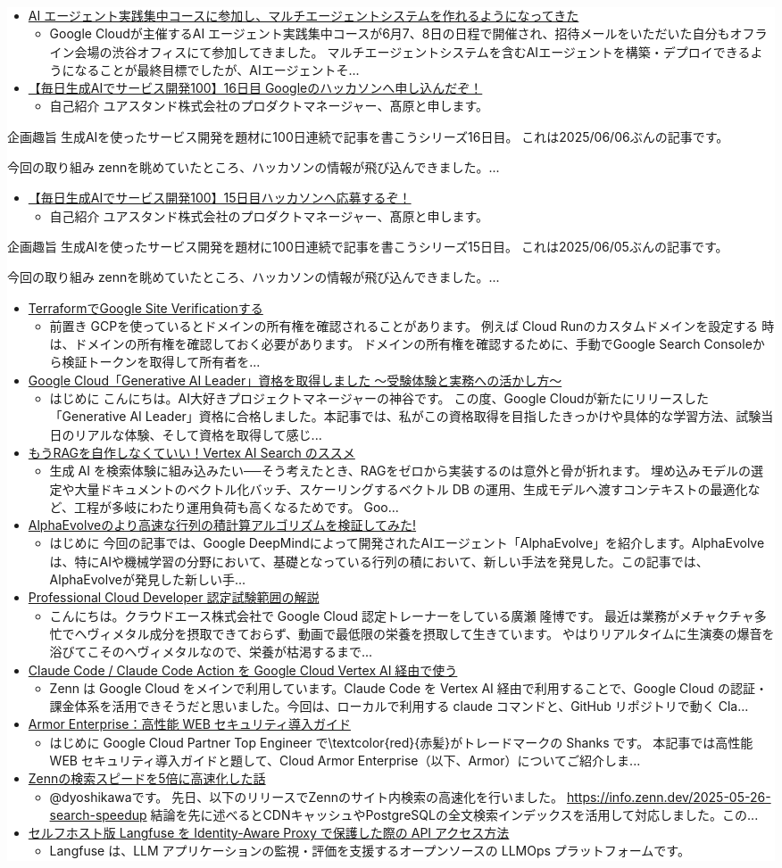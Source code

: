 - [AI エージェント実践集中コースに参加し、マルチエージェントシステムを作れるようになってきた](https://zenn.dev/xxishan/articles/878c07260a7402)
  - Google Cloudが主催するAI エージェント実践集中コースが6月7、8日の日程で開催され、招待メールをいただいた自分もオフライン会場の渋谷オフィスにて参加してきました。
マルチエージェントシステムを含むAIエージェントを構築・デプロイできるようになることが最終目標でしたが、AIエージェントそ...
- [【毎日生成AIでサービス開発100】16日目 Googleのハッカソンへ申し込んだぞ！](https://zenn.dev/yourstand_blog/articles/d2567921550738)
  - 自己紹介
ユアスタンド株式会社のプロダクトマネージャー、髙原と申します。

 企画趣旨
生成AIを使ったサービス開発を題材に100日連続で記事を書こうシリーズ16日目。
これは2025/06/06ぶんの記事です。

 今回の取り組み
zennを眺めていたところ、ハッカソンの情報が飛び込んできました。...
- [【毎日生成AIでサービス開発100】15日目ハッカソンへ応募するぞ！](https://zenn.dev/yourstand_blog/articles/8f866f9b1df452)
  - 自己紹介
ユアスタンド株式会社のプロダクトマネージャー、髙原と申します。

 企画趣旨
生成AIを使ったサービス開発を題材に100日連続で記事を書こうシリーズ15日目。
これは2025/06/05ぶんの記事です。

 今回の取り組み
zennを眺めていたところ、ハッカソンの情報が飛び込んできました。...
- [TerraformでGoogle Site Verificationする](https://zenn.dev/techno_tanoc/articles/596087a35dd08e)
  - 前置き
GCPを使っているとドメインの所有権を確認されることがあります。
例えば Cloud Runのカスタムドメインを設定する 時は、ドメインの所有権を確認しておく必要があります。
ドメインの所有権を確認するために、手動でGoogle Search Consoleから検証トークンを取得して所有者を...
- [Google Cloud「Generative AI Leader」資格を取得しました  〜受験体験と実務への活かし方〜](https://zenn.dev/flinters_blog/articles/d925f157c78fe4)
  - はじめに
こんにちは。AI大好きプロジェクトマネージャーの神谷です。
この度、Google Cloudが新たにリリースした「Generative AI Leader」資格に合格しました。本記事では、私がこの資格取得を目指したきっかけや具体的な学習方法、試験当日のリアルな体験、そして資格を取得して感じ...
- [もうRAGを自作しなくていい！Vertex AI Search のススメ](https://zenn.dev/progate/articles/benefit-of-vertex-ai)
  - 生成 AI を検索体験に組み込みたい──そう考えたとき、RAGをゼロから実装するのは意外と骨が折れます。
埋め込みモデルの選定や大量ドキュメントのベクトル化バッチ、スケーリングするベクトル DB の運用、生成モデルへ渡すコンテキストの最適化など、工程が多岐にわたり運用負荷も高くなるためです。
Goo...
- [AlphaEvolveのより高速な行列の積計算アルゴリズムを検証してみた!](https://zenn.dev/bharen/articles/318050cc2e1081)
  - はじめに
今回の記事では、Google DeepMindによって開発されたAIエージェント「AlphaEvolve」を紹介します。AlphaEvolveは、特にAIや機械学習の分野において、基礎となっている行列の積において、新しい手法を発見した。この記事では、AlphaEvolveが発見した新しい手...
- [Professional Cloud Developer 認定試験範囲の解説](https://zenn.dev/cloud_ace/articles/cert-developer-gcp)
  - こんにちは。クラウドエース株式会社で Google Cloud 認定トレーナーをしている廣瀬 隆博です。
最近は業務がメチャクチャ多忙でヘヴィメタル成分を摂取できておらず、動画で最低限の栄養を摂取して生きています。
やはりリアルタイムに生演奏の爆音を浴びてこそのヘヴィメタルなので、栄養が枯渇するまで...
- [Claude Code / Claude Code Action を Google Cloud Vertex AI 経由で使う](https://zenn.dev/team_zenn/articles/claude-code-vertex-ai)
  - Zenn は Google Cloud をメインで利用しています。Claude Code を Vertex AI 経由で利用することで、Google Cloud の認証・課金体系を活用できそうだと思いました。今回は、ローカルで利用する claude コマンドと、GitHub リポジトリで動く Cla...
- [Armor Enterprise：高性能 WEB セキュリティ導入ガイド](https://zenn.dev/cloud_ace/articles/cloud-armor-enterprise-overview)
  - はじめに
Google Cloud Partner Top Engineer で\textcolor{red}{赤髪}がトレードマークの Shanks です。
本記事では高性能 WEB セキュリティ導入ガイドと題して、Cloud Armor Enterprise（以下、Armor）についてご紹介しま...
- [Zennの検索スピードを5倍に高速化した話](https://zenn.dev/team_zenn/articles/zenn-search-tuning-story)
  - @dyoshikawaです。
先日、以下のリリースでZennのサイト内検索の高速化を行いました。
https://info.zenn.dev/2025-05-26-search-speedup
結論を先に述べるとCDNキャッシュやPostgreSQLの全文検索インデックスを活用して対応しました。この...
- [セルフホスト版 Langfuse を Identity-Aware Proxy で保護した際の API アクセス方法](https://zenn.dev/vlntr_telco_rd/articles/ab0130f5d89795)
  - Langfuse は、LLM アプリケーションの監視・評価を支援するオープンソースの LLMOps プラットフォームです。